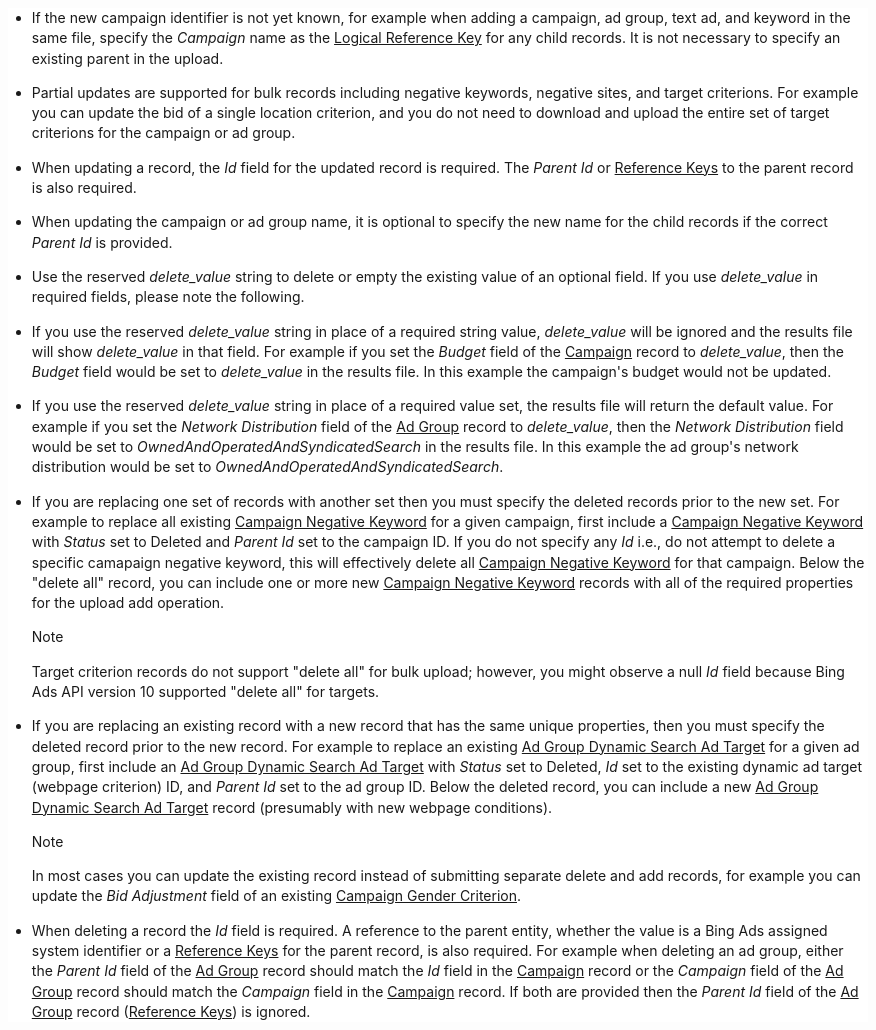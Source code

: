 - If the new campaign identifier is not yet known, for example when adding a campaign, ad group, text ad, and keyword in the same file, specify the *Campaign* name as the [Logical Reference Key](#logicalkey) for any child records. It is not necessary to specify an existing parent in the upload.

- Partial updates are supported for bulk records including negative keywords, negative sites, and target criterions. For example you can update the bid of a single location criterion, and you do not need to download and upload the entire set of target criterions for the campaign or ad group. 
- When updating a record, the *Id* field for the updated record is required. The *Parent Id* or [Reference Keys](#referencekeys) to the parent record is also required.

- When updating the campaign or ad group name, it is optional to specify the new name for the child records if the correct *Parent Id* is provided.

- Use the reserved *delete_value* string to delete or empty the existing value of an optional field. If you use *delete_value* in required fields, please note the following.

- If you use the reserved *delete_value* string in place of a required string value, *delete_value* will be ignored and the results file will show *delete_value* in that field. For example if you set the *Budget* field of the [Campaign](campaign.md) record to *delete_value*, then the *Budget* field would be set to *delete_value* in the results file. In this example the campaign's budget would not be updated.

- If you use the reserved *delete_value* string in place of a required value set, the results file will return the default value. For example if you set the *Network Distribution* field of the [Ad Group](ad-group.md) record to *delete_value*, then the *Network Distribution* field would be set to *OwnedAndOperatedAndSyndicatedSearch* in the results file.  In this example the ad group's network distribution would be set to *OwnedAndOperatedAndSyndicatedSearch*.

- If you are replacing one set of records with another set then you must specify the deleted records prior to the new set. For example to replace all existing [Campaign Negative Keyword](campaign-negative-keyword.md) for a given campaign, first include a [Campaign Negative Keyword](campaign-negative-keyword.md) with *Status* set to Deleted and *Parent Id* set to the campaign ID. If you do not specify any *Id* i.e., do not attempt to delete a specific camapaign negative keyword, this will effectively delete all [Campaign Negative Keyword](campaign-negative-keyword.md) for that campaign. Below the "delete all" record, you can include one or more new [Campaign Negative Keyword](campaign-negative-keyword.md) records with all of the required properties for the upload add operation. 

  > [!NOTE]
  > Target criterion records do not support "delete all" for bulk upload; however, you might observe a null *Id* field because Bing Ads API version 10 supported "delete all" for targets.

- If you are replacing an existing record with a new record that has the same unique properties, then you must specify the deleted record prior to the new record. For example to replace an existing [Ad Group Dynamic Search Ad Target](ad-group-dynamic-search-ad-target.md) for a given ad group, first include an [Ad Group Dynamic Search Ad Target](ad-group-dynamic-search-ad-target.md) with *Status* set to Deleted, *Id* set to the existing dynamic ad target (webpage criterion) ID, and *Parent Id* set to the ad group ID. Below the deleted record, you can include a new [Ad Group Dynamic Search Ad Target](ad-group-dynamic-search-ad-target.md) record (presumably with new webpage conditions). 

  > [!NOTE]
  > In most cases you can update the existing record instead of submitting separate delete and add records, for example you can update the *Bid Adjustment* field of an existing [Campaign Gender Criterion](campaign-gender-criterion.md). 

- When deleting a record the *Id* field is required. A reference to the parent entity, whether the value is a Bing Ads assigned system identifier or a [Reference Keys](#referencekeys) for the parent record, is also required. For example when deleting an ad group, either the *Parent Id* field of the  [Ad Group](ad-group.md) record should match the *Id* field in the [Campaign](campaign.md) record or the *Campaign* field of the  [Ad Group](ad-group.md) record should match the *Campaign* field in the [Campaign](campaign.md) record. If both are provided then the *Parent Id* field of the  [Ad Group](ad-group.md) record ([Reference Keys](#referencekeys)) is ignored.
